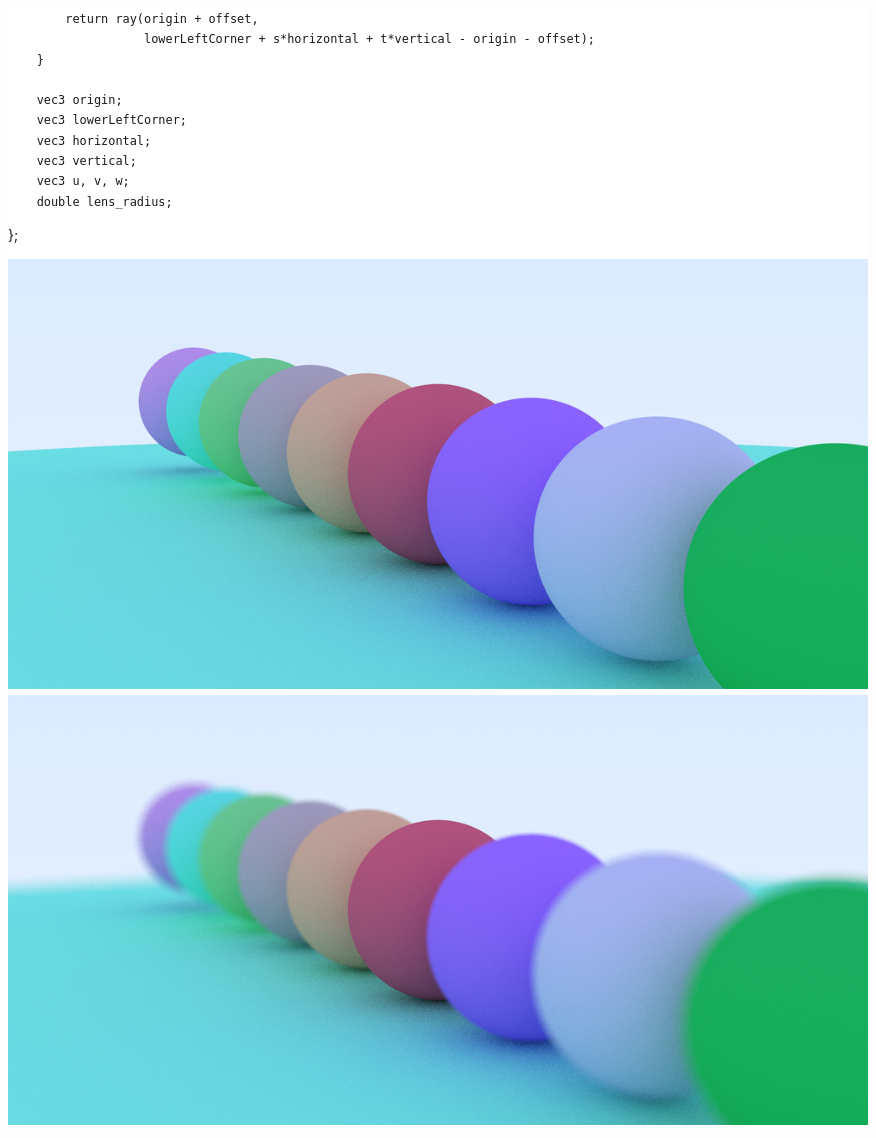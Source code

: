             return ray(origin + offset,
                       lowerLeftCorner + s*horizontal + t*vertical - origin - offset);
        }

        vec3 origin;
        vec3 lowerLeftCorner;
        vec3 horizontal;
        vec3 vertical;
        vec3 u, v, w;
        double lens_radius;
};</code></pre>

![Aperture 0](\assets\images\blog-images\path-tracer-part-two\renders\dof-0.png)
![Aperture 0.2](\assets\images\blog-images\path-tracer-part-two\renders\dof-point-2.png)